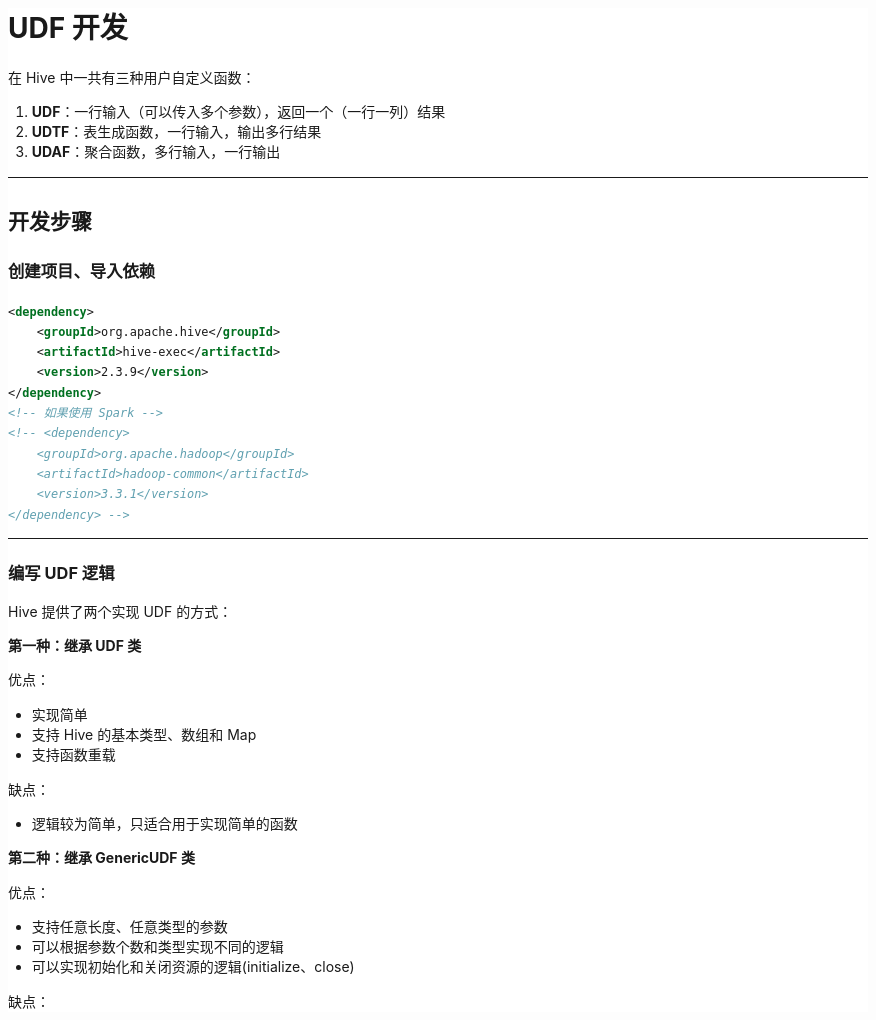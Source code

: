 # UDF 开发

在 Hive 中一共有三种用户自定义函数：

1. **UDF**：一行输入（可以传入多个参数），返回一个（一行一列）结果
2. **UDTF**：表生成函数，一行输入，输出多行结果
3. **UDAF**：聚合函数，多行输入，一行输出

---

## 开发步骤

### 创建项目、导入依赖

```xml title="pom.xml"
<dependency>
    <groupId>org.apache.hive</groupId>
    <artifactId>hive-exec</artifactId>
    <version>2.3.9</version>
</dependency>
<!-- 如果使用 Spark -->
<!-- <dependency>
    <groupId>org.apache.hadoop</groupId>
    <artifactId>hadoop-common</artifactId>
    <version>3.3.1</version>
</dependency> -->
```

---

### 编写 UDF 逻辑

Hive 提供了两个实现 UDF 的方式：

**第一种：继承 UDF 类**

优点：

- 实现简单
- 支持 Hive 的基本类型、数组和 Map
- 支持函数重载

缺点：

- 逻辑较为简单，只适合用于实现简单的函数

**第二种：继承 GenericUDF 类**

优点：

- 支持任意长度、任意类型的参数
- 可以根据参数个数和类型实现不同的逻辑
- 可以实现初始化和关闭资源的逻辑(initialize、close)

缺点：
